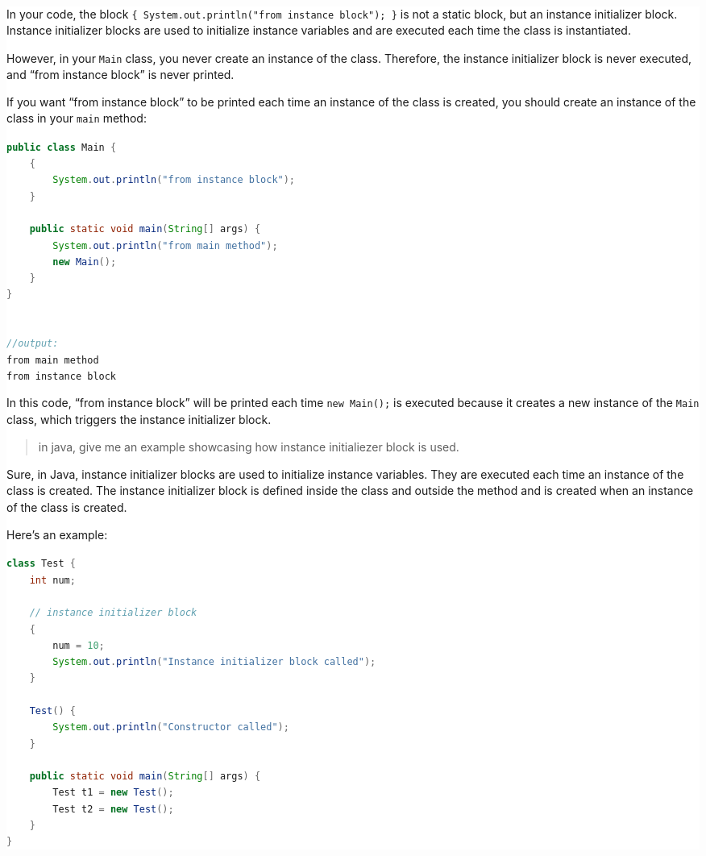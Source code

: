 
In your code, the block `{ System.out.println("from instance block"); }` is not a static block, but an instance initializer block. Instance initializer blocks are used to initialize instance variables and are executed each time the class is instantiated.

However, in your `Main` class, you never create an instance of the class. Therefore, the instance initializer block is never executed, and “from instance block” is never printed.

If you want “from instance block” to be printed each time an instance of the class is created, you should create an instance of the class in your `main` method:

```java
public class Main {
    {
        System.out.println("from instance block");
    }

    public static void main(String[] args) {
        System.out.println("from main method");
        new Main();
    }
}


//output:
from main method
from instance block
```

In this code, “from instance block” will be printed each time `new Main();` is executed because it creates a new instance of the `Main` class, which triggers the instance initializer block.

> in java, give me an example showcasing how instance initialiezer block is used.

Sure, in Java, instance initializer blocks are used to initialize instance variables. They are executed each time an instance of the class is created. The instance initializer block is defined inside the class and outside the method and is created when an instance of the class is created.

Here’s an example:

```java
class Test {
    int num;

    // instance initializer block
    {
        num = 10;
        System.out.println("Instance initializer block called");
    }

    Test() {
        System.out.println("Constructor called");
    }

    public static void main(String[] args) {
        Test t1 = new Test();
        Test t2 = new Test();
    }
}
```
